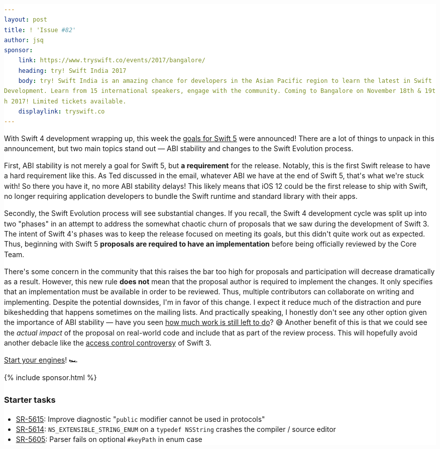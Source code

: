 ```yaml
---
layout: post
title: ! 'Issue #82'
author: jsq
sponsor:
    link: https://www.tryswift.co/events/2017/bangalore/
    heading: try! Swift India 2017
    body: try! Swift India is an amazing chance for developers in the Asian Pacific region to learn the latest in Swift Development. Learn from 15 international speakers, engage with the community. Coming to Bangalore on November 18th & 19th 2017! Limited tickets available.
    displaylink: tryswift.co
---
```


With Swift 4 development wrapping up, this week the [goals for Swift 5](https://lists.swift.org/pipermail/swift-evolution/Week-of-Mon-20170807/038645.html) were announced! There are a lot of things to unpack in this announcement, but two main topics stand out &mdash; ABI stability and changes to the Swift Evolution process.

First, ABI stability is not merely a goal for Swift 5, but **a requirement** for the release. Notably, this is the first Swift release to have a hard requirement like this. As Ted discussed in the email, whatever ABI we have at the end of Swift 5, that's what we're stuck with! So there you have it, no more ABI stability delays! This likely means that iOS 12 could be the first release to ship with Swift, no longer requiring application developers to bundle the Swift runtime and standard library with their apps.

Secondly, the Swift Evolution process will see substantial changes. If you recall, the Swift 4 development cycle was split up into two "phases" in an attempt to address the somewhat chaotic churn of proposals that we saw during the development of Swift 3. The intent of Swift 4's phases was to keep the release focused on meeting its goals, but this didn't quite work out as expected. Thus, beginning with Swift 5 **proposals are required to have an implementation** before being officially reviewed by the Core Team.

There's some concern in the community that this raises the bar too high for proposals and participation will decrease dramatically as a result. However, this new rule **does not** mean that the proposal author is required to implement the changes. It only specifies that an implementation must be available in order to be reviewed. Thus, multiple contributors can collaborate on writing and implementing. Despite the potential downsides, I'm in favor of this change. I expect it reduce much of the distraction and pure bikeshedding that happens sometimes on the mailing lists. And practically speaking, I honestly don't see any other option given the importance of ABI stability &mdash; have you seen [how much work is still left to do](https://swift.org/abi-stability/)? 😅 Another benefit of this is that we could see the *actual impact* of the proposal on real-world code and include that as part of the review process. This will hopefully avoid another debacle like the [access control controversy](https://jessesquires.com/blog/thoughts-on-swift-access-control/) of Swift 3.

[Start your engines](https://twitter.com/tkremenek/status/894957252389593088)! 🏎



{% include sponsor.html %}

### Starter tasks

- [SR-5615](https://bugs.swift.org/browse/SR-5615): Improve diagnostic "`public` modifier cannot be used in protocols"
- [SR-5614](https://bugs.swift.org/browse/SR-5614): `NS_EXTENSIBLE_STRING_ENUM` on a `typedef NSString` crashes the compiler / source editor
- [SR-5605](https://bugs.swift.org/browse/SR-5605): Parser fails on optional `#keyPath` in enum case
